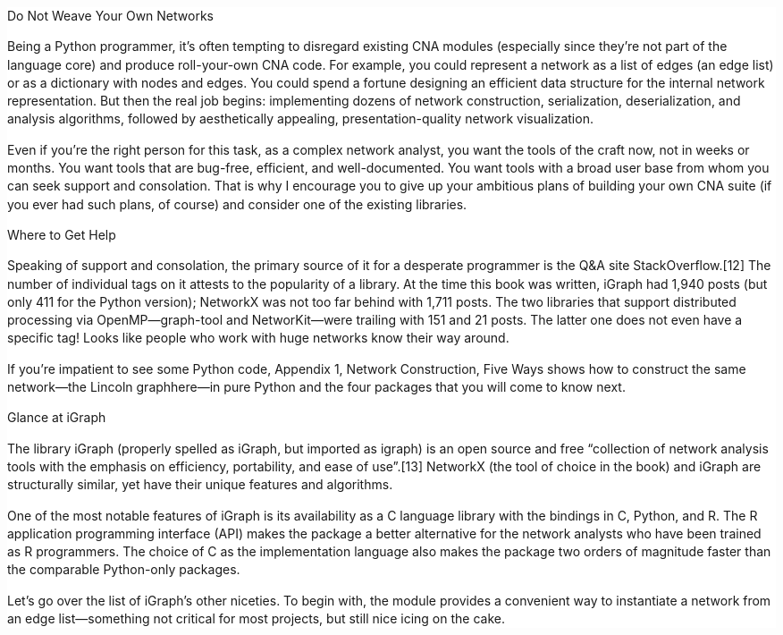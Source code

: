 



Do Not Weave Your Own Networks


Being a Python programmer, it’s often tempting to disregard existing CNA modules (especially since they’re not part of the language core) and produce roll-your-own CNA code. For example, you could represent a network as a list of edges (an edge list) or as a dictionary with nodes and edges. You could spend a fortune designing an efficient data structure for the internal network representation. But then the real job begins: implementing dozens of network construction, serialization, deserialization, and analysis algorithms, followed by aesthetically appealing, presentation-quality network visualization.

Even if you’re the right person for this task, as a complex network analyst, you want the tools of the craft now, not in weeks or months. You want tools that are bug-free, efficient, and well-documented. You want tools with a broad user base from whom you can seek support and consolation. That is why I encourage you to give up your ambitious plans of building your own CNA suite (if you ever had such plans, of course) and consider one of the existing libraries.


Where to Get Help



Speaking of support and consolation, the primary source of it for a desperate programmer is the Q&A site StackOverflow.[12] The number of individual tags on it attests to the popularity of a library. At the time this book was written, iGraph had 1,940 posts (but only 411 for the Python version); NetworkX was not too far behind with 1,711 posts. The two libraries that support distributed processing via OpenMP—graph-tool and NetworKit—were trailing with 151 and 21 posts. The latter one does not even have a specific tag! Looks like people who work with huge networks know their way around.





If you’re impatient to see some Python code, Appendix 1, ​Network Construction, Five Ways​ shows how to construct the same network—the Lincoln graphhere—in pure Python and the four packages that you will come to know next.





Glance at iGraph


The library iGraph (properly spelled as iGraph, but imported as igraph) is an open source and free “collection of network analysis tools with the emphasis on efficiency, portability, and ease of use”.[13] NetworkX (the tool of choice in the book) and iGraph are structurally similar, yet have their unique features and algorithms.

One of the most notable features of iGraph is its availability as a C language library with the bindings in C, Python, and R. The R application programming interface (API) makes the package a better alternative for the network analysts who have been trained as R programmers. The choice of C as the implementation language also makes the package two orders of magnitude faster than the comparable Python-only packages.

Let’s go over the list of iGraph’s other niceties. To begin with, the module provides a convenient way to instantiate a network from an edge list—something not critical for most projects, but still nice icing on the cake.
